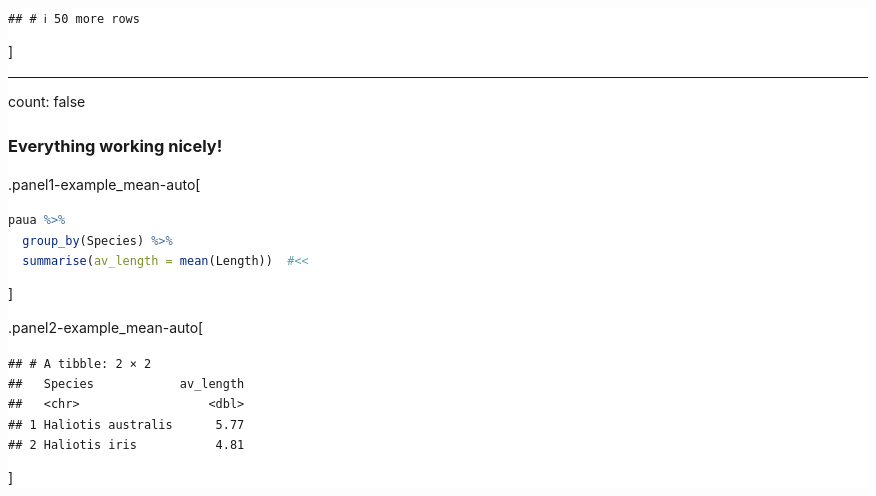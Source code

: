 ```
## # ℹ 50 more rows
```
]

---
count: false
 
### Everything working nicely!
.panel1-example_mean-auto[

``` r
paua %>%
  group_by(Species) %>%
  summarise(av_length = mean(Length))  #<<
```
]
 
.panel2-example_mean-auto[

```
## # A tibble: 2 × 2
##   Species            av_length
##   <chr>                  <dbl>
## 1 Haliotis australis      5.77
## 2 Haliotis iris           4.81
```
]

<style>
.panel1-example_mean-auto {
  color: black;
  width: 99%;
  hight: 32%;
  float: top;
  padding-left: 1%;
  font-size: 80%
}
.panel2-example_mean-auto {
  color: black;
  width: NA%;
  hight: 32%;
  float: top;
  padding-left: 1%;
  font-size: 80%
}
.panel3-example_mean-auto {
  color: black;
  width: NA%;
  hight: 33%;
  float: top;
  padding-left: 1%;
  font-size: 80%
}
</style>
